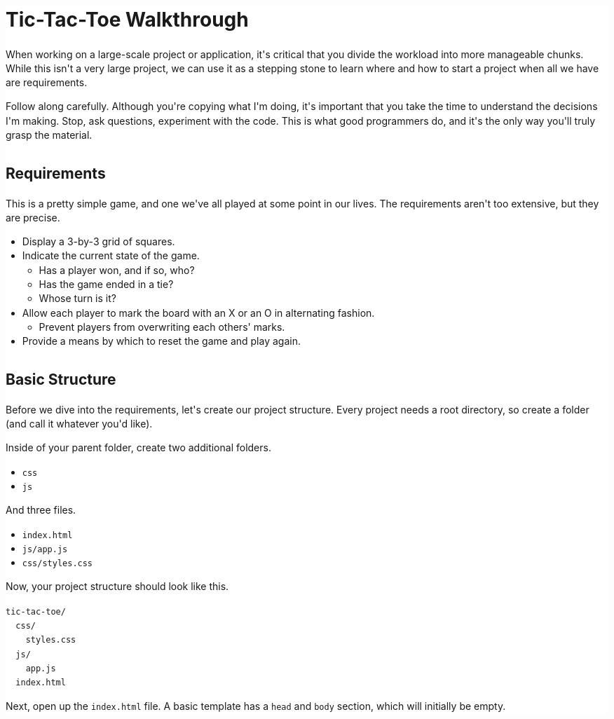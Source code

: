# Tic-Tac-Toe Walkthrough

When working on a large-scale project or application, it's critical that you divide the workload into more manageable chunks. While this isn't a very large project, we can use it as a stepping stone to learn where and how to start a project when all we have are requirements.

Follow along carefully. Although you're copying what I'm doing, it's important that you take the time to understand the decisions I'm making. Stop, ask questions, experiment with the code. This is what good programmers do, and it's the only way you'll truly grasp the material.

## Requirements

This is a pretty simple game, and one we've all played at some point in our lives. The requirements aren't too extensive, but they are precise.

* Display a 3-by-3 grid of squares.
* Indicate the current state of the game.
  * Has a player won, and if so, who?
  * Has the game ended in a tie?
  * Whose turn is it?
* Allow each player to mark the board with an X or an O in alternating fashion.
  * Prevent players from overwriting each others' marks.
* Provide a means by which to reset the game and play again.

## Basic Structure

Before we dive into the requirements, let's create our project structure. Every project needs a root directory, so create a folder (and call it whatever you'd like).

Inside of your parent folder, create two additional folders.

* `css`
* `js`

And three files.

* `index.html`
* `js/app.js`
* `css/styles.css`

Now, your project structure should look like this.

```
tic-tac-toe/
  css/
    styles.css
  js/
    app.js
  index.html
```

Next, open up the `index.html` file. A basic template has a `head` and `body` section, which will initially be empty.
